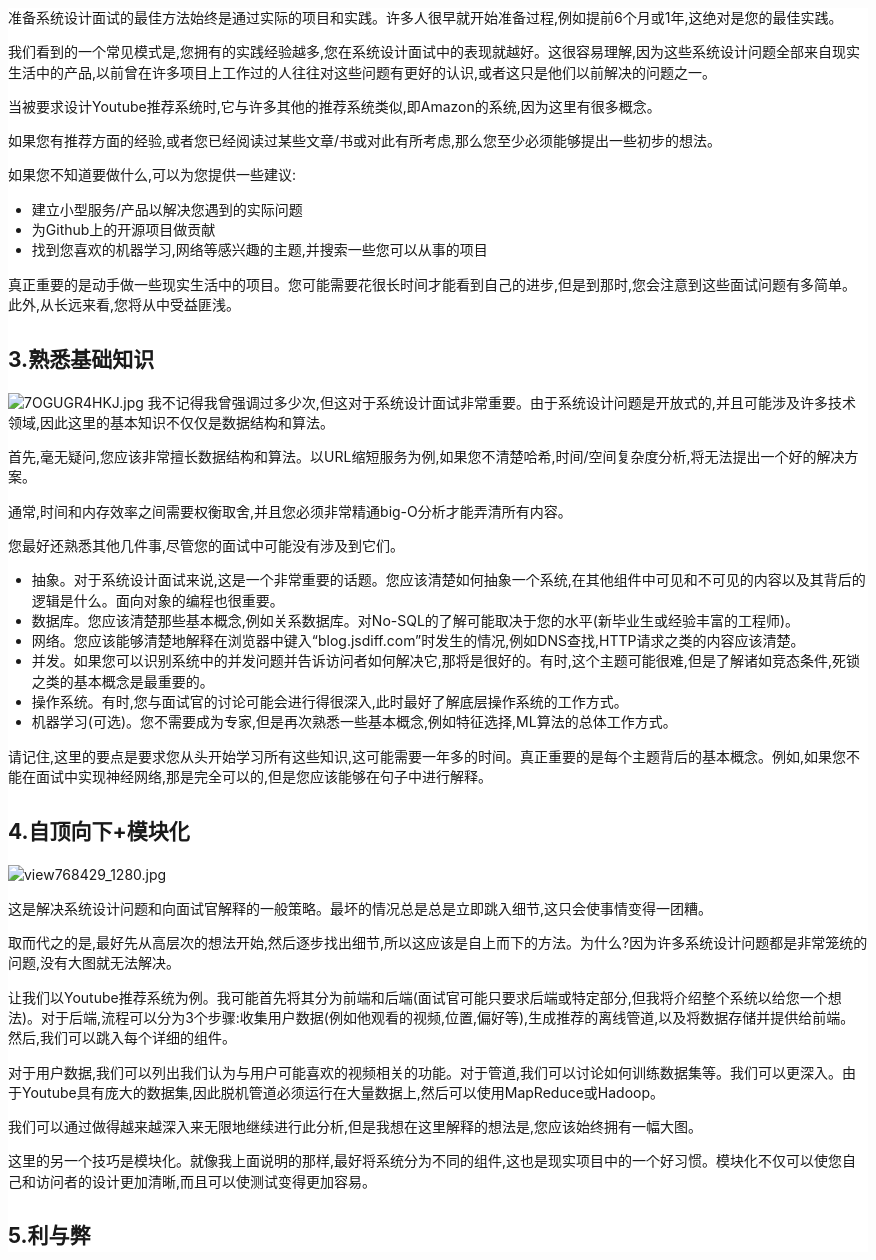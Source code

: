 准备系统设计面试的最佳方法始终是通过实际的项目和实践。许多人很早就开始准备过程,例如提前6个月或1年,这绝对是您的最佳实践。

我们看到的一个常见模式是,您拥有的实践经验越多,您在系统设计面试中的表现就越好。这很容易理解,因为这些系统设计问题全部来自现实生活中的产品,以前曾在许多项目上工作过的人往往对这些问题有更好的认识,或者这只是他们以前解决的问题之一。

当被要求设计Youtube推荐系统时,它与许多其他的推荐系统类似,即Amazon的系统,因为这里有很多概念。

如果您有推荐方面的经验,或者您已经阅读过某些文章/书或对此有所考虑,那么您至少必须能够提出一些初步的想法。

如果您不知道要做什么,可以为您提供一些建议:

*   建立小型服务/产品以解决您遇到的实际问题
*   为Github上的开源项目做贡献
*   找到您喜欢的机器学习,网络等感兴趣的主题,并搜索一些您可以从事的项目

真正重要的是动手做一些现实生活中的项目。您可能需要花很长时间才能看到自己的进步,但是到那时,您会注意到这些面试问题有多简单。此外,从长远来看,您将从中受益匪浅。

**3.熟悉基础知识**
------------
![7OGUGR4HKJ.jpg](https://images.jsdiff.com/7OGUGR4HKJ_1590587772387.jpg)
我不记得我曾强调过多少次,但这对于系统设计面试非常重要。由于系统设计问题是开放式的,并且可能涉及许多技术领域,因此这里的基本知识不仅仅是数据结构和算法。

首先,毫无疑问,您应该非常擅长数据结构和算法。以URL缩短服务为例,如果您不清楚哈希,时间/空间复杂度分析,将无法提出一个好的解决方案。

通常,时间和内存效率之间需要权衡取舍,并且您必须非常精通big-O分析才能弄清所有内容。

您最好还熟悉其他几件事,尽管您的面试中可能没有涉及到它们。

*   抽象。对于系统设计面试来说,这是一个非常重要的话题。您应该清楚如何抽象一个系统,在其他组件中可见和不可见的内容以及其背后的逻辑是什么。面向对象的编程也很重要。
*   数据库。您应该清楚那些基本概念,例如关系数据库。对No-SQL的了解可能取决于您的水平(新毕业生或经验丰富的工程师)。
*   网络。您应该能够清楚地解释在浏览器中键入“blog.jsdiff.com”时发生的情况,例如DNS查找,HTTP请求之类的内容应该清楚。
*   并发。如果您可以识别系统中的并发问题并告诉访问者如何解决它,那将是很好的。有时,这个主题可能很难,但是了解诸如竞态条件,死锁之类的基本概念是最重要的。
*   操作系统。有时,您与面试官的讨论可能会进行得很深入,此时最好了解底层操作系统的工作方式。
*   机器学习(可选)。您不需要成为专家,但是再次熟悉一些基本概念,例如特征选择,ML算法的总体工作方式。

请记住,这里的要点是要求您从头开始学习所有这些知识,这可能需要一年多的时间。真正重要的是每个主题背后的基本概念。例如,如果您不能在面试中实现神经网络,那是完全可以的,但是您应该能够在句子中进行解释。

**4.自顶向下+模块化**
--------------

![view768429_1280.jpg](https://images.jsdiff.com/view-768429_1280_1590587826040.jpg)

这是解决系统设计问题和向面试官解释的一般策略。最坏的情况总是总是立即跳入细节,这只会使事情变得一团糟。

取而代之的是,最好先从高层次的想法开始,然后逐步找出细节,所以这应该是自上而下的方法。为什么?因为许多系统设计问题都是非常笼统的问题,没有大图就无法解决。

让我们以Youtube推荐系统为例。我可能首先将其分为前端和后端(面试官可能只要求后端或特定部分,但我将介绍整个系统以给您一个想法)。对于后端,流程可以分为3个步骤:收集用户数据(例如他观看的视频,位置,偏好等),生成推荐的离线管道,以及将数据存储并提供给前端。然后,我们可以跳入每个详细的组件。

对于用户数据,我们可以列出我们认为与用户可能喜欢的视频相关的功能。对于管道,我们可以讨论如何训练数据集等。我们可以更深入。由于Youtube具有庞大的数据集,因此脱机管道必须运行在大量数据上,然后可以使用MapReduce或Hadoop。

我们可以通过做得越来越深入来无限地继续进行此分析,但是我想在这里解释的想法是,您应该始终拥有一幅大图。

这里的另一个技巧是模块化。就像我上面说明的那样,最好将系统分为不同的组件,这也是现实项目中的一个好习惯。模块化不仅可以使您自己和访问者的设计更加清晰,而且可以使测试变得更加容易。

**5.利与弊**
---------
